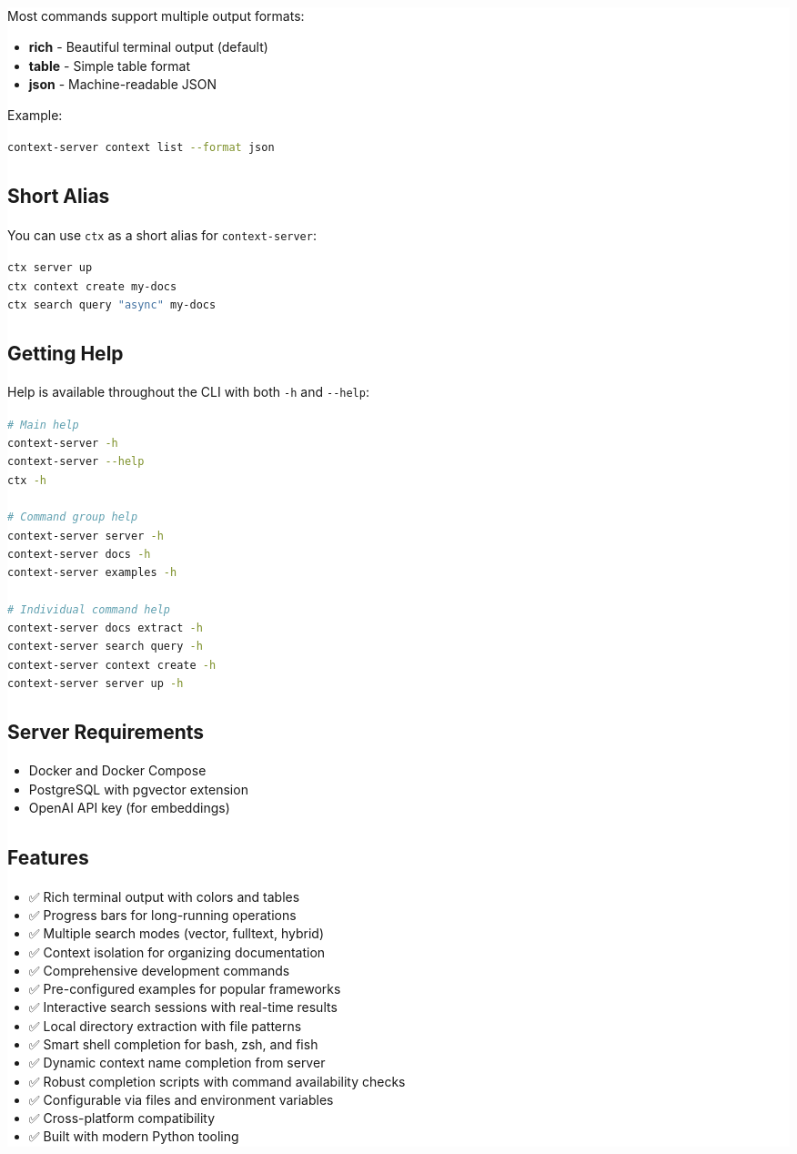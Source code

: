 Most commands support multiple output formats:
- **rich** - Beautiful terminal output (default)
- **table** - Simple table format
- **json** - Machine-readable JSON

Example:
```bash
context-server context list --format json
```

## Short Alias

You can use `ctx` as a short alias for `context-server`:

```bash
ctx server up
ctx context create my-docs
ctx search query "async" my-docs
```

## Getting Help

Help is available throughout the CLI with both `-h` and `--help`:

```bash
# Main help
context-server -h
context-server --help
ctx -h

# Command group help
context-server server -h
context-server docs -h
context-server examples -h

# Individual command help
context-server docs extract -h
context-server search query -h
context-server context create -h
context-server server up -h
```

## Server Requirements

- Docker and Docker Compose
- PostgreSQL with pgvector extension
- OpenAI API key (for embeddings)

## Features

- ✅ Rich terminal output with colors and tables
- ✅ Progress bars for long-running operations
- ✅ Multiple search modes (vector, fulltext, hybrid)
- ✅ Context isolation for organizing documentation
- ✅ Comprehensive development commands
- ✅ Pre-configured examples for popular frameworks
- ✅ Interactive search sessions with real-time results
- ✅ Local directory extraction with file patterns
- ✅ Smart shell completion for bash, zsh, and fish
- ✅ Dynamic context name completion from server
- ✅ Robust completion scripts with command availability checks
- ✅ Configurable via files and environment variables
- ✅ Cross-platform compatibility
- ✅ Built with modern Python tooling
